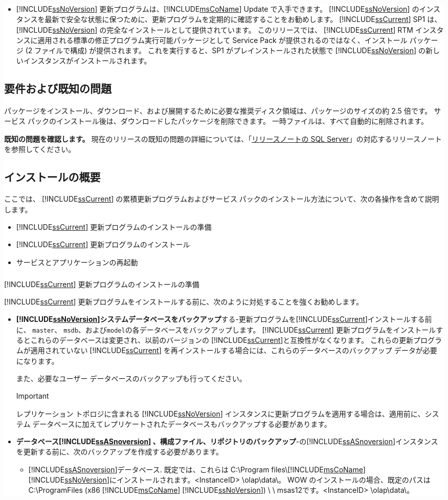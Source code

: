 -   
  [!INCLUDE[ssNoVersion](../../includes/ssnoversion-md.md)] 更新プログラムは、[!INCLUDE[msCoName](../../includes/msconame-md.md)] Update で入手できます。 
  [!INCLUDE[ssNoVersion](../../includes/ssnoversion-md.md)] のインスタンスを最新で安全な状態に保つために、更新プログラムを定期的に確認することをお勧めします。 
  [!INCLUDE[ssCurrent](../../includes/sscurrent-md.md)] SP1 は、[!INCLUDE[ssNoVersion](../../includes/ssnoversion-md.md)] の完全なインストールとして提供されています。 このリリースでは、 [!INCLUDE[ssCurrent](../../includes/sscurrent-md.md)] RTM インスタンスに適用される標準の修正プログラム実行可能パッケージとして Service Pack が提供されるのではなく、インストール パッケージ (2 ファイルで構成) が提供されます。 これを実行すると、SP1 がプレインストールされた状態で [!INCLUDE[ssNoVersion](../../includes/ssnoversion-md.md)] の新しいインスタンスがインストールされます。  
  
## <a name="requirements-and-known-issues"></a>要件および既知の問題  
 パッケージをインストール、ダウンロード、および展開するために必要な推奨ディスク領域は、パッケージのサイズの約 2.5 倍です。 サービス パックのインストール後は、ダウンロードしたパッケージを削除できます。 一時ファイルは、すべて自動的に削除されます。  
  
 **既知の問題を確認します。** 現在のリリースの既知の問題の詳細については、「[リリースノートの SQL Server](https://msdn.microsoft.com/f617a0af-92dd-47aa-82c3-f51b1346bcd8)」の対応するリリースノートを参照してください。  
  
## <a name="installation-overview"></a>インストールの概要  
 ここでは、 [!INCLUDE[ssCurrent](../../includes/sscurrent-md.md)] の累積更新プログラムおよびサービス パックのインストール方法について、次の各操作を含めて説明します。  
  
-   
  [!INCLUDE[ssCurrent](../../includes/sscurrent-md.md)] 更新プログラムのインストールの準備  
  
-   
  [!INCLUDE[ssCurrent](../../includes/sscurrent-md.md)] 更新プログラムのインストール  
  
-   サービスとアプリケーションの再起動  
  
### <a name="prepare-for-a-includesscurrentincludessscurrent-mdmd-update-installation"></a>
  [!INCLUDE[ssCurrent](../../includes/sscurrent-md.md)] 更新プログラムのインストールの準備  
 
  [!INCLUDE[ssCurrent](../../includes/sscurrent-md.md)] 更新プログラムをインストールする前に、次のように対処することを強くお勧めします。  
  
-   **[!INCLUDE[ssNoVersion](../../includes/ssnoversion-md.md)]システムデータベースをバックアップ**する-更新プログラムを[!INCLUDE[ssCurrent](../../includes/sscurrent-md.md)]インストールする前に、 `master`、 `msdb`、および`model`の各データベースをバックアップします。 
  [!INCLUDE[ssCurrent](../../includes/sscurrent-md.md)] 更新プログラムをインストールするとこれらのデータベースは変更され、以前のバージョンの [!INCLUDE[ssCurrent](../../includes/sscurrent-md.md)]と互換性がなくなります。 これらの更新プログラムが適用されていない [!INCLUDE[ssCurrent](../../includes/sscurrent-md.md)] を再インストールする場合には、これらのデータベースのバックアップ データが必要になります。  
  
     また、必要なユーザー データベースのバックアップも行ってください。  
  
    > [!IMPORTANT]  
    >  レプリケーション トポロジに含まれる [!INCLUDE[ssNoVersion](../../includes/ssnoversion-md.md)] インスタンスに更新プログラムを適用する場合は、適用前に、システム データベースに加えてレプリケートされたデータベースもバックアップする必要があります。  
  
-   **データベース[!INCLUDE[ssASnoversion](../../includes/ssasnoversion-md.md)] 、構成ファイル、リポジトリのバックアップ**-の[!INCLUDE[ssASnoversion](../../includes/ssasnoversion-md.md)]インスタンスを更新する前に、次のバックアップを作成する必要があります。  
  
    -   [!INCLUDE[ssASnoversion](../../includes/ssasnoversion-md.md)]データベース. 既定では、これらは C:\Program files\\[!INCLUDE[msCoName](../../includes/msconame-md.md)][!INCLUDE[ssNoVersion](../../includes/ssnoversion-md.md)]にインストールされます。\<InstanceID> \olap\data\\。 WOW のインストールの場合、既定のパスは C:\ProgramFiles (x86 [!INCLUDE[msCoName](../../includes/msconame-md.md)] [!INCLUDE[ssNoVersion](../../includes/ssnoversion-md.md)]) \ \ msas12です。\<InstanceID> \olap\data\\。  
  